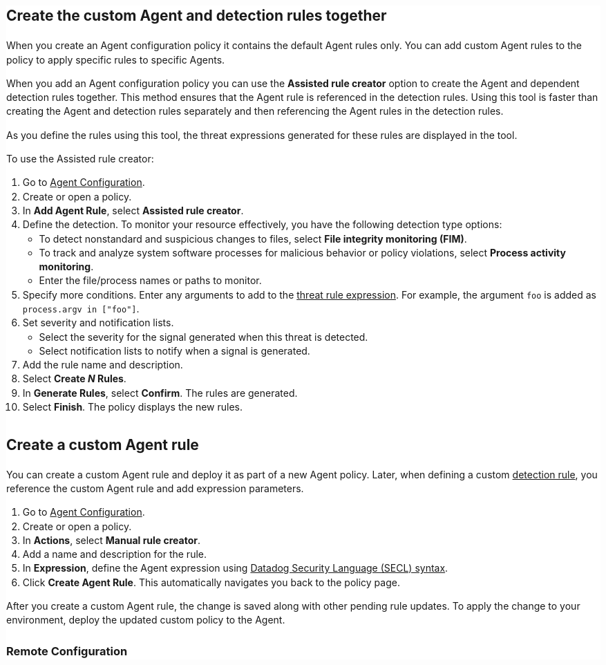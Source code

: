 ## Create the custom Agent and detection rules together

When you create an Agent configuration policy it contains the default Agent rules only. You can add custom Agent rules to the policy to apply specific rules to specific Agents.

When you add an Agent configuration policy you can use the **Assisted rule creator** option to create the Agent and dependent detection rules together. This method ensures that the Agent rule is referenced in the detection rules. Using this tool is faster than creating the Agent and detection rules separately and then referencing the Agent rules in the detection rules.

As you define the rules using this tool, the threat expressions generated for these rules are displayed in the tool.

To use the Assisted rule creator:

1. Go to [Agent Configuration][3].
2. Create or open a policy.
3. In **Add Agent Rule**, select **Assisted rule creator**.
4. Define the detection. To monitor your resource effectively, you have the following detection type options:
   - To detect nonstandard and suspicious changes to files, select **File integrity monitoring (FIM)**.
   - To track and analyze system software processes for malicious behavior or policy violations, select **Process activity monitoring**.
   - Enter the file/process names or paths to monitor. 
5. Specify more conditions. Enter any arguments to add to the [threat rule expression][16]. For example, the argument `foo` is added as `process.argv in ["foo"]`.
6. Set severity and notification lists. 
   - Select the severity for the signal generated when this threat is detected. 
   - Select notification lists to notify when a signal is generated.
7. Add the rule name and description.
8. Select **Create _N_ Rules**.
9. In **Generate Rules**, select **Confirm**. The rules are generated.
10. Select **Finish**. The policy displays the new rules.

## Create a custom Agent rule

You can create a custom Agent rule and deploy it as part of a new Agent policy. Later, when defining a custom [detection rule][3], you reference the custom Agent rule and add expression parameters.

1. Go to [Agent Configuration][3].
2. Create or open a policy.
3. In **Actions**, select **Manual rule creator**.
4. Add a name and description for the rule.
5. In **Expression**, define the Agent expression using [Datadog Security Language (SECL) syntax][16].
6. Click **Create Agent Rule**. This automatically navigates you back to the policy page.

After you create a custom Agent rule, the change is saved along with other pending rule updates. To apply the change to your environment, deploy the updated custom policy to the Agent.

### Remote Configuration


[1]: /agent/configuration/agent-commands/?tab=agentv6v7#restart-the-agent
[1]: /agent/configuration/agent-commands/?tab=agentv6v7#restart-the-agent
[3]: https://app.datadoghq.com/security/workload-protection/policies
[4]: https://app.datadoghq.com/security/configuration/agent-rules
[5]: /security/notifications/variables/?tab=cloudsiem
[6]: https://app.datadoghq.com/security/configuration/workload/agent-rules
[7]: /security/workload_protection/workload_security_rules
[8]: /security/workload_protection/
[9]: /security/cloud_siem/detect_and_monitor/custom_detection_rules/?tab=threshold#set-a-rule-case
[10]: https://app.datadoghq.com/notebook/list?type=runbook
[11]: /account_management/rbac/permissions/
[12]: /security/workload_protection/guide/active-protection
[13]: #disable-default-agent-rules
[14]: #create-the-custom-agent-and-detection-rules-together
[15]: https://app.datadoghq.com/cost/settings/tags
[16]: /security/workload_protection/agent_expressions/
[17]: #prioritize-policies
[18]: #apply-tags